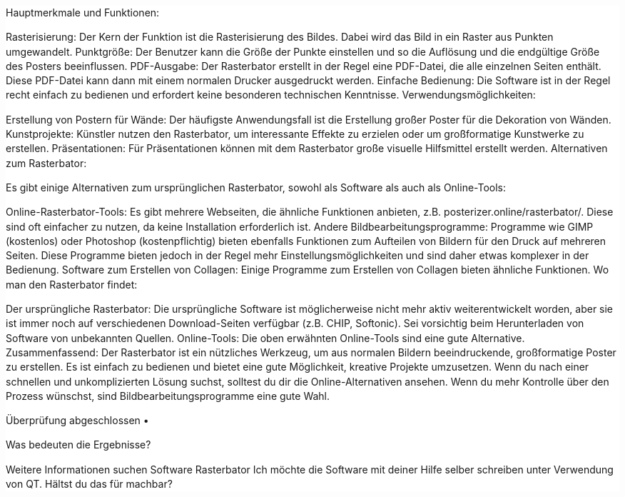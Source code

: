Hauptmerkmale und Funktionen:

Rasterisierung: Der Kern der Funktion ist die Rasterisierung des Bildes. Dabei wird das Bild in ein Raster aus Punkten umgewandelt.
Punktgröße: Der Benutzer kann die Größe der Punkte einstellen und so die Auflösung und die endgültige Größe des Posters beeinflussen.
PDF-Ausgabe: Der Rasterbator erstellt in der Regel eine PDF-Datei, die alle einzelnen Seiten enthält. Diese PDF-Datei kann dann mit einem normalen Drucker ausgedruckt werden.
Einfache Bedienung: Die Software ist in der Regel recht einfach zu bedienen und erfordert keine besonderen technischen Kenntnisse.
Verwendungsmöglichkeiten:

Erstellung von Postern für Wände: Der häufigste Anwendungsfall ist die Erstellung großer Poster für die Dekoration von Wänden.
Kunstprojekte: Künstler nutzen den Rasterbator, um interessante Effekte zu erzielen oder um großformatige Kunstwerke zu erstellen.
Präsentationen: Für Präsentationen können mit dem Rasterbator große visuelle Hilfsmittel erstellt werden.
Alternativen zum Rasterbator:

Es gibt einige Alternativen zum ursprünglichen Rasterbator, sowohl als Software als auch als Online-Tools:

Online-Rasterbator-Tools: Es gibt mehrere Webseiten, die ähnliche Funktionen anbieten, z.B. posterizer.online/rasterbator/. Diese sind oft einfacher zu nutzen, da keine Installation erforderlich ist.
Andere Bildbearbeitungsprogramme: Programme wie GIMP (kostenlos) oder Photoshop (kostenpflichtig) bieten ebenfalls Funktionen zum Aufteilen von Bildern für den Druck auf mehreren Seiten. Diese Programme bieten jedoch in der Regel mehr Einstellungsmöglichkeiten und sind daher etwas komplexer in der Bedienung.
Software zum Erstellen von Collagen: Einige Programme zum Erstellen von Collagen bieten ähnliche Funktionen.
Wo man den Rasterbator findet:

Der ursprüngliche Rasterbator: Die ursprüngliche Software ist möglicherweise nicht mehr aktiv weiterentwickelt worden, aber sie ist immer noch auf verschiedenen Download-Seiten verfügbar (z.B. CHIP, Softonic). Sei vorsichtig beim Herunterladen von Software von unbekannten Quellen.
Online-Tools: Die oben erwähnten Online-Tools sind eine gute Alternative.
Zusammenfassend: Der Rasterbator ist ein nützliches Werkzeug, um aus normalen Bildern beeindruckende, großformatige Poster zu erstellen. Es ist einfach zu bedienen und bietet eine gute Möglichkeit, kreative Projekte umzusetzen. Wenn du nach einer schnellen und unkomplizierten Lösung suchst, solltest du dir die Online-Alternativen ansehen. Wenn du mehr Kontrolle über den Prozess wünschst, sind Bildbearbeitungsprogramme eine gute Wahl.

Überprüfung abgeschlossen
•

Was bedeuten die Ergebnisse?




Weitere Informationen suchen
 Software Rasterbator
Ich möchte die Software mit deiner Hilfe selber schreiben unter Verwendung von QT. Hältst du das für machbar?
